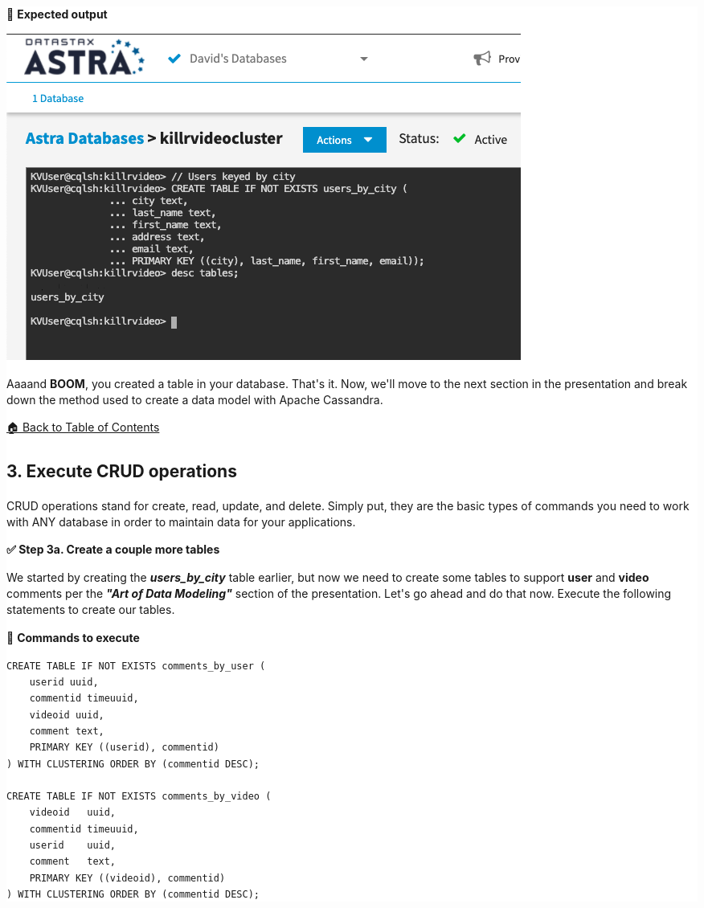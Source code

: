 📗 **Expected output**

![Create users by city table](images/astra-use-cql-console-create-users-by-city.png?raw=true)

Aaaand **BOOM**, you created a table in your database. That's it. Now, we'll move to the next section in the presentation and break down the method used to create a data model with Apache Cassandra.

[🏠 Back to Table of Contents](#table-of-contents)

## 3. Execute CRUD operations
CRUD operations stand for create, read, update, and delete. Simply put, they are the basic types of commands you need to work with ANY database in order to maintain data for your applications.

**✅ Step 3a. Create a couple more tables**

We started by creating the **_users_by_city_** table earlier, but now we need to create some tables to support **user** and **video** comments per the **_"Art of Data Modeling"_** section of the presentation. Let's go ahead and do that now. Execute the following statements to create our tables.

📘 **Commands to execute**

```
CREATE TABLE IF NOT EXISTS comments_by_user (
    userid uuid,
    commentid timeuuid,
    videoid uuid,
    comment text,
    PRIMARY KEY ((userid), commentid)
) WITH CLUSTERING ORDER BY (commentid DESC);

CREATE TABLE IF NOT EXISTS comments_by_video (
    videoid   uuid,
    commentid timeuuid,
    userid    uuid,
    comment   text,
    PRIMARY KEY ((videoid), commentid)
) WITH CLUSTERING ORDER BY (commentid DESC);
```
